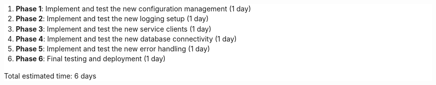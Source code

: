 1. **Phase 1**: Implement and test the new configuration management (1 day)
2. **Phase 2**: Implement and test the new logging setup (1 day)
3. **Phase 3**: Implement and test the new service clients (1 day)
4. **Phase 4**: Implement and test the new database connectivity (1 day)
5. **Phase 5**: Implement and test the new error handling (1 day)
6. **Phase 6**: Final testing and deployment (1 day)

Total estimated time: 6 days
